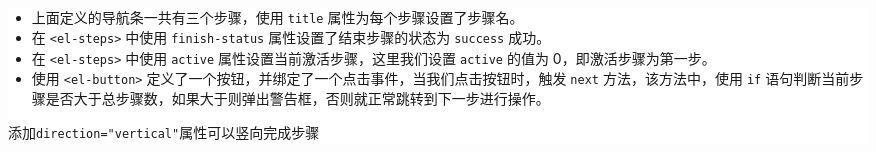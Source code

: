 ```vue
```

-   上面定义的导航条一共有三个步骤，使用 `title` 属性为每个步骤设置了步骤名。
-   在 `<el-steps>` 中使用 `finish-status` 属性设置了结束步骤的状态为 `success` 成功。
-   在 `<el-steps>` 中使用 `active` 属性设置当前激活步骤，这里我们设置 `active` 的值为 0，即激活步骤为第一步。
-   使用 `<el-button>` 定义了一个按钮，并绑定了一个点击事件，当我们点击按钮时，触发 `next` 方法，该方法中，使用 `if` 语句判断当前步骤是否大于总步骤数，如果大于则弹出警告框，否则就正常跳转到下一步进行操作。

添加`direction="vertical"`属性可以竖向完成步骤